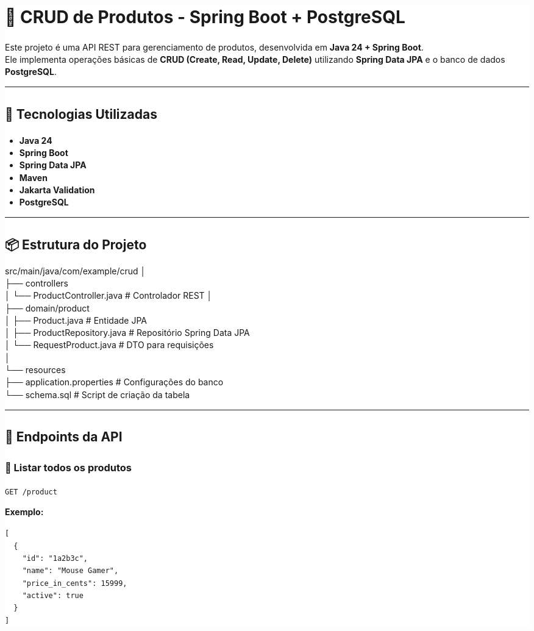 # 🛒 CRUD de Produtos - Spring Boot + PostgreSQL

Este projeto é uma API REST para gerenciamento de produtos, desenvolvida em **Java 24 + Spring Boot**.  
Ele implementa operações básicas de **CRUD (Create, Read, Update, Delete)** utilizando **Spring Data JPA** e o banco de dados **PostgreSQL**.

---

## 🚀 Tecnologias Utilizadas
- **Java 24**
- **Spring Boot**
- **Spring Data JPA**
- **Maven**
- **Jakarta Validation**
- **PostgreSQL** 
---

## 📦 Estrutura do Projeto

src/main/java/com/example/crud 
│ <br>
├── controllers <br>
│ └── ProductController.java # Controlador REST
│  <br>
├── domain/product <br>
│ ├── Product.java # Entidade JPA <Br>
│ ├── ProductRepository.java # Repositório Spring Data JPA <br>
│ └── RequestProduct.java # DTO para requisições <Br>
│  <br>
└── resources <Br>
├── application.properties # Configurações do banco <Br>
└── schema.sql # Script de criação da tabela <br>


---

## 📌 Endpoints da API

### 🔹 Listar todos os produtos
`GET /product`

**Exemplo:**

```
[
  {
    "id": "1a2b3c",
    "name": "Mouse Gamer",
    "price_in_cents": 15999,
    "active": true
  }
]
```
